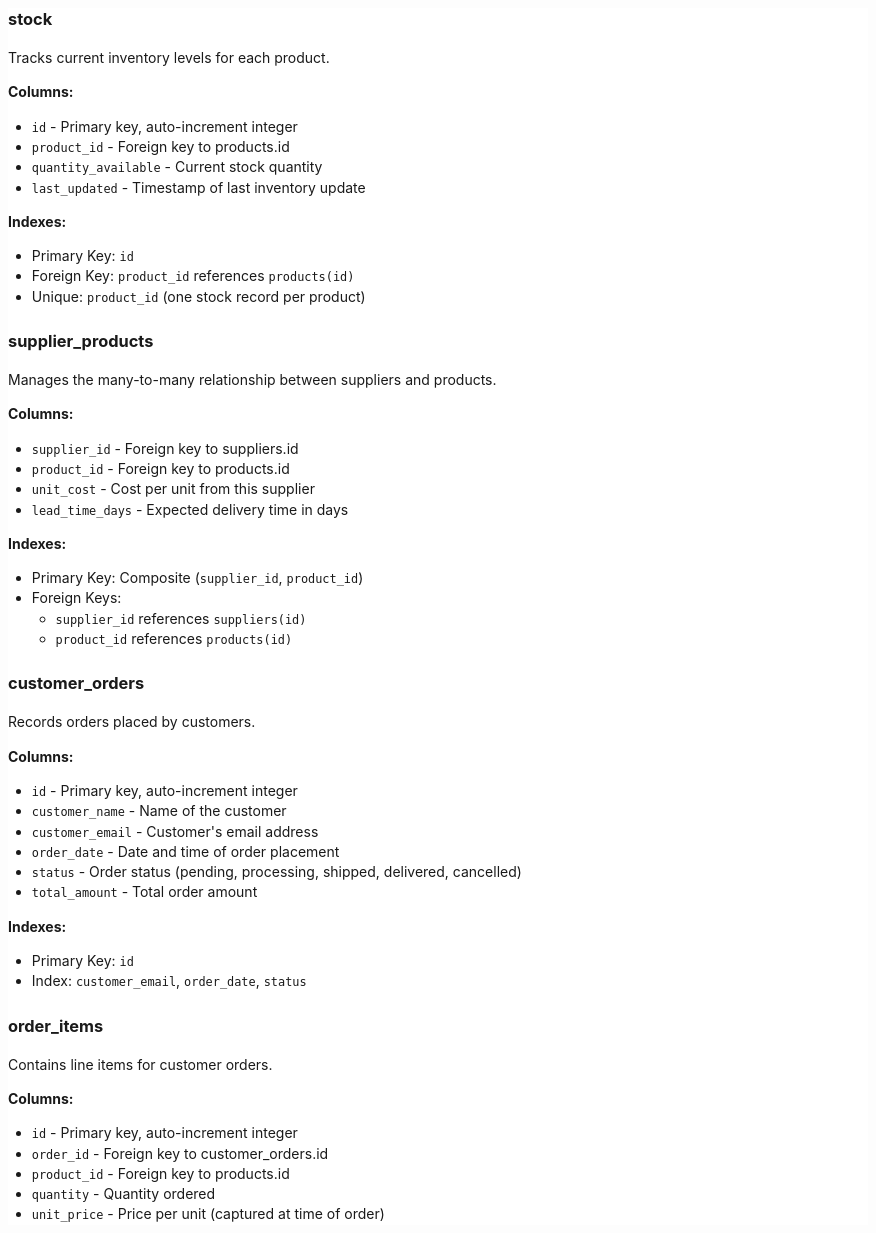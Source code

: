 ### stock

Tracks current inventory levels for each product.

**Columns:**
- `id` - Primary key, auto-increment integer
- `product_id` - Foreign key to products.id
- `quantity_available` - Current stock quantity
- `last_updated` - Timestamp of last inventory update

**Indexes:**
- Primary Key: `id`
- Foreign Key: `product_id` references `products(id)`
- Unique: `product_id` (one stock record per product)

### supplier_products

Manages the many-to-many relationship between suppliers and products.

**Columns:**
- `supplier_id` - Foreign key to suppliers.id
- `product_id` - Foreign key to products.id
- `unit_cost` - Cost per unit from this supplier
- `lead_time_days` - Expected delivery time in days

**Indexes:**
- Primary Key: Composite (`supplier_id`, `product_id`)
- Foreign Keys:
  - `supplier_id` references `suppliers(id)`
  - `product_id` references `products(id)`

### customer_orders

Records orders placed by customers.

**Columns:**
- `id` - Primary key, auto-increment integer
- `customer_name` - Name of the customer
- `customer_email` - Customer's email address
- `order_date` - Date and time of order placement
- `status` - Order status (pending, processing, shipped, delivered, cancelled)
- `total_amount` - Total order amount

**Indexes:**
- Primary Key: `id`
- Index: `customer_email`, `order_date`, `status`

### order_items

Contains line items for customer orders.

**Columns:**
- `id` - Primary key, auto-increment integer
- `order_id` - Foreign key to customer_orders.id
- `product_id` - Foreign key to products.id
- `quantity` - Quantity ordered
- `unit_price` - Price per unit (captured at time of order)
